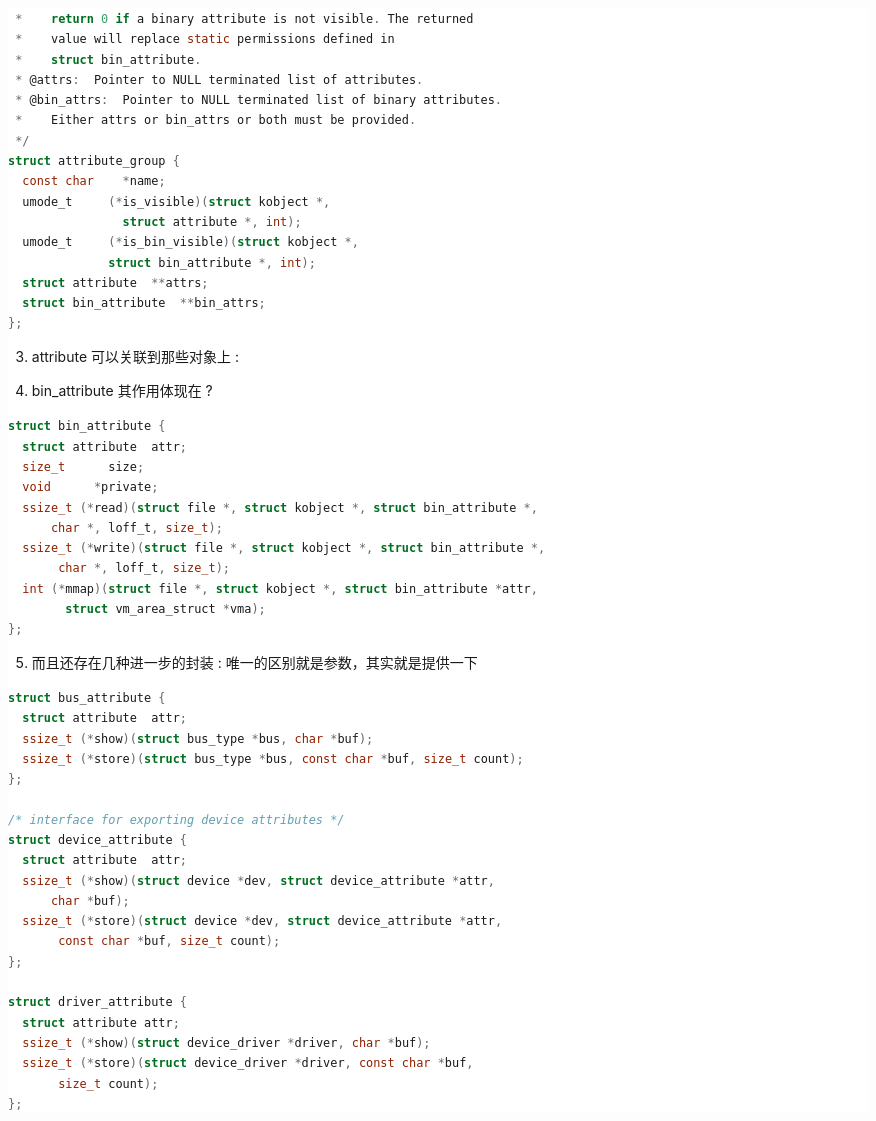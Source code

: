 ```c
 *    return 0 if a binary attribute is not visible. The returned
 *    value will replace static permissions defined in
 *    struct bin_attribute.
 * @attrs:  Pointer to NULL terminated list of attributes.
 * @bin_attrs:  Pointer to NULL terminated list of binary attributes.
 *    Either attrs or bin_attrs or both must be provided.
 */
struct attribute_group {
  const char    *name;
  umode_t     (*is_visible)(struct kobject *,
                struct attribute *, int);
  umode_t     (*is_bin_visible)(struct kobject *,
              struct bin_attribute *, int);
  struct attribute  **attrs;
  struct bin_attribute  **bin_attrs;
};
```

3. attribute 可以关联到那些对象上 :

4. bin_attribute 其作用体现在 ?

```c
struct bin_attribute {
  struct attribute  attr;
  size_t      size;
  void      *private;
  ssize_t (*read)(struct file *, struct kobject *, struct bin_attribute *,
      char *, loff_t, size_t);
  ssize_t (*write)(struct file *, struct kobject *, struct bin_attribute *,
       char *, loff_t, size_t);
  int (*mmap)(struct file *, struct kobject *, struct bin_attribute *attr,
        struct vm_area_struct *vma);
};
```

5. 而且还存在几种进一步的封装 : 唯一的区别就是参数，其实就是提供一下
```c
struct bus_attribute {
  struct attribute  attr;
  ssize_t (*show)(struct bus_type *bus, char *buf);
  ssize_t (*store)(struct bus_type *bus, const char *buf, size_t count);
};

/* interface for exporting device attributes */
struct device_attribute {
  struct attribute  attr;
  ssize_t (*show)(struct device *dev, struct device_attribute *attr,
      char *buf);
  ssize_t (*store)(struct device *dev, struct device_attribute *attr,
       const char *buf, size_t count);
};

struct driver_attribute {
  struct attribute attr;
  ssize_t (*show)(struct device_driver *driver, char *buf);
  ssize_t (*store)(struct device_driver *driver, const char *buf,
       size_t count);
};
```
